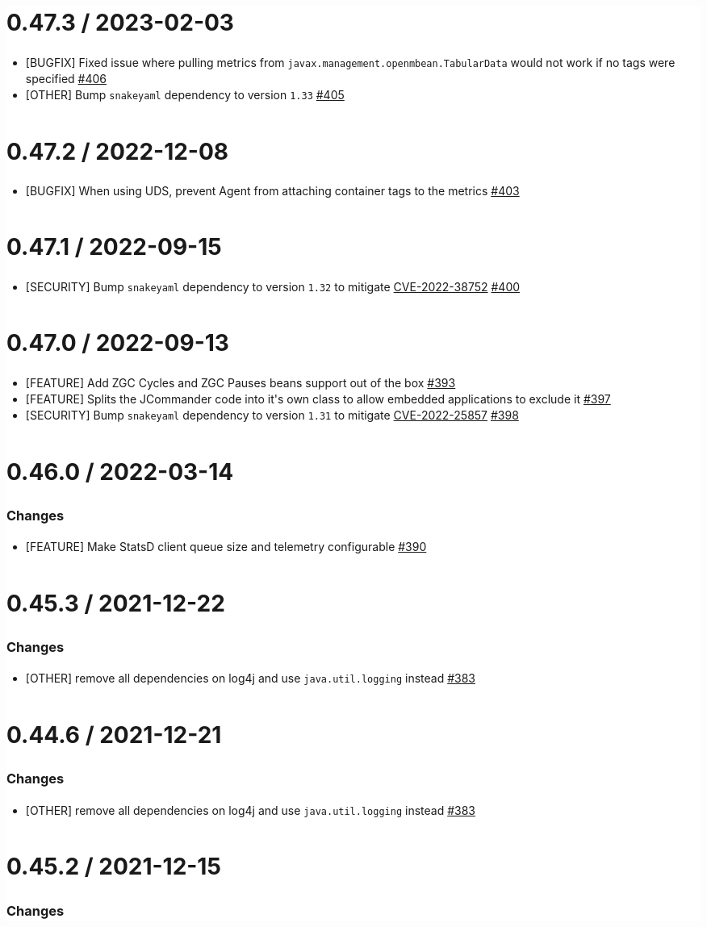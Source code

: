 # 0.47.3 / 2023-02-03

* [BUGFIX] Fixed issue where pulling metrics from `javax.management.openmbean.TabularData` would not work if no tags were specified [#406][]
* [OTHER] Bump `snakeyaml` dependency to version `1.33` [#405][]

# 0.47.2 / 2022-12-08

* [BUGFIX] When using UDS, prevent Agent from attaching container tags to the metrics [#403][]

# 0.47.1 / 2022-09-15

* [SECURITY] Bump `snakeyaml` dependency to version `1.32` to mitigate [CVE-2022-38752](https://nvd.nist.gov/vuln/detail/CVE-2022-38752) [#400][]

# 0.47.0 / 2022-09-13

* [FEATURE] Add ZGC Cycles and ZGC Pauses beans support out of the box [#393][]
* [FEATURE] Splits the JCommander code into it's own class to allow embedded applications to exclude it [#397][]
* [SECURITY] Bump `snakeyaml` dependency to version `1.31` to mitigate [CVE-2022-25857](https://nvd.nist.gov/vuln/detail/CVE-2022-25857) [#398][]

# 0.46.0 / 2022-03-14

### Changes

* [FEATURE] Make StatsD client queue size and telemetry configurable [#390][]

# 0.45.3 / 2021-12-22

### Changes

* [OTHER] remove all dependencies on log4j and use `java.util.logging` instead [#383][]

# 0.44.6 / 2021-12-21

### Changes

* [OTHER] remove all dependencies on log4j and use `java.util.logging` instead [#383][]

# 0.45.2 / 2021-12-15

### Changes


[java-dogstatsd-client-issue-128]: https://github.com/DataDog/java-dogstatsd-client/pull/128
[java-dogstatsd-client-issue-126]: https://github.com/DataDog/java-dogstatsd-client/pull/126
[#14]: https://github.com/DataDog/jmxfetch/issues/14
[#19]: https://github.com/DataDog/jmxfetch/issues/19
[#20]: https://github.com/DataDog/jmxfetch/issues/20
[#25]: https://github.com/DataDog/jmxfetch/issues/25
[#26]: https://github.com/DataDog/jmxfetch/issues/26
[#28]: https://github.com/DataDog/jmxfetch/issues/28
[#30]: https://github.com/DataDog/jmxfetch/issues/30
[#49]: https://github.com/DataDog/jmxfetch/issues/49
[#50]: https://github.com/DataDog/jmxfetch/issues/50
[#51]: https://github.com/DataDog/jmxfetch/issues/51
[#53]: https://github.com/DataDog/jmxfetch/issues/53
[#54]: https://github.com/DataDog/jmxfetch/issues/54
[#57]: https://github.com/DataDog/jmxfetch/issues/57
[#58]: https://github.com/DataDog/jmxfetch/issues/58
[#59]: https://github.com/DataDog/jmxfetch/issues/59
[#63]: https://github.com/DataDog/jmxfetch/issues/63
[#66]: https://github.com/DataDog/jmxfetch/issues/66
[#67]: https://github.com/DataDog/jmxfetch/issues/67
[#71]: https://github.com/DataDog/jmxfetch/issues/71
[#73]: https://github.com/DataDog/jmxfetch/issues/73
[#76]: https://github.com/DataDog/jmxfetch/issues/76
[#78]: https://github.com/DataDog/jmxfetch/issues/78
[#79]: https://github.com/DataDog/jmxfetch/issues/79
[#80]: https://github.com/DataDog/jmxfetch/issues/80
[#81]: https://github.com/DataDog/jmxfetch/issues/81
[#83]: https://github.com/DataDog/jmxfetch/issues/83
[#85]: https://github.com/DataDog/jmxfetch/issues/85
[#89]: https://github.com/DataDog/jmxfetch/issues/89
[#90]: https://github.com/DataDog/jmxfetch/issues/90
[#91]: https://github.com/DataDog/jmxfetch/issues/91
[#92]: https://github.com/DataDog/jmxfetch/issues/92
[#94]: https://github.com/DataDog/jmxfetch/issues/94
[#95]: https://github.com/DataDog/jmxfetch/issues/95
[#96]: https://github.com/DataDog/jmxfetch/issues/96
[#97]: https://github.com/DataDog/jmxfetch/issues/97
[#98]: https://github.com/DataDog/jmxfetch/issues/98
[#100]: https://github.com/DataDog/jmxfetch/issues/100
[#102]: https://github.com/DataDog/jmxfetch/issues/102
[#111]: https://github.com/DataDog/jmxfetch/issues/111
[#112]: https://github.com/DataDog/jmxfetch/issues/112
[#113]: https://github.com/DataDog/jmxfetch/issues/113
[#115]: https://github.com/DataDog/jmxfetch/issues/115
[#116]: https://github.com/DataDog/jmxfetch/issues/116
[#117]: https://github.com/DataDog/jmxfetch/issues/117
[#121]: https://github.com/DataDog/jmxfetch/issues/121
[#122]: https://github.com/DataDog/jmxfetch/issues/122
[#124]: https://github.com/DataDog/jmxfetch/issues/124
[#128]: https://github.com/DataDog/jmxfetch/issues/128
[#130]: https://github.com/DataDog/jmxfetch/issues/130
[#132]: https://github.com/DataDog/jmxfetch/issues/132
[#133]: https://github.com/DataDog/jmxfetch/issues/133
[#135]: https://github.com/DataDog/jmxfetch/issues/135
[#140]: https://github.com/DataDog/jmxfetch/issues/140
[#142]: https://github.com/DataDog/jmxfetch/issues/142
[#143]: https://github.com/DataDog/jmxfetch/issues/143
[#145]: https://github.com/DataDog/jmxfetch/issues/145
[#147]: https://github.com/DataDog/jmxfetch/issues/147
[#154]: https://github.com/DataDog/jmxfetch/issues/154
[#155]: https://github.com/DataDog/jmxfetch/issues/155
[#156]: https://github.com/DataDog/jmxfetch/issues/156
[#161]: https://github.com/DataDog/jmxfetch/issues/161
[#164]: https://github.com/DataDog/jmxfetch/issues/164
[#167]: https://github.com/DataDog/jmxfetch/issues/167
[#168]: https://github.com/DataDog/jmxfetch/issues/168
[#170]: https://github.com/DataDog/jmxfetch/issues/170
[#171]: https://github.com/DataDog/jmxfetch/issues/171
[#174]: https://github.com/DataDog/jmxfetch/issues/174
[#178]: https://github.com/DataDog/jmxfetch/issues/178
[#180]: https://github.com/DataDog/jmxfetch/issues/180
[#184]: https://github.com/DataDog/jmxfetch/issues/184
[#185]: https://github.com/DataDog/jmxfetch/issues/185
[#191]: https://github.com/DataDog/jmxfetch/issues/191
[#197]: https://github.com/DataDog/jmxfetch/issues/197
[#198]: https://github.com/DataDog/jmxfetch/issues/198
[#199]: https://github.com/DataDog/jmxfetch/issues/199
[#201]: https://github.com/DataDog/jmxfetch/issues/201
[#203]: https://github.com/DataDog/jmxfetch/issues/203
[#204]: https://github.com/DataDog/jmxfetch/issues/204
[#205]: https://github.com/DataDog/jmxfetch/issues/205
[#206]: https://github.com/DataDog/jmxfetch/issues/206
[#207]: https://github.com/DataDog/jmxfetch/issues/207
[#208]: https://github.com/DataDog/jmxfetch/issues/208
[#210]: https://github.com/DataDog/jmxfetch/issues/210
[#212]: https://github.com/DataDog/jmxfetch/issues/212
[#214]: https://github.com/DataDog/jmxfetch/issues/214
[#218]: https://github.com/DataDog/jmxfetch/issues/218
[#219]: https://github.com/DataDog/jmxfetch/issues/219
[#223]: https://github.com/DataDog/jmxfetch/issues/223
[#225]: https://github.com/DataDog/jmxfetch/issues/225
[#227]: https://github.com/DataDog/jmxfetch/issues/227
[#228]: https://github.com/DataDog/jmxfetch/issues/228
[#229]: https://github.com/DataDog/jmxfetch/issues/229
[#231]: https://github.com/DataDog/jmxfetch/issues/231
[#237]: https://github.com/DataDog/jmxfetch/issues/237
[#240]: https://github.com/DataDog/jmxfetch/issues/240
[#241]: https://github.com/DataDog/jmxfetch/issues/241
[#243]: https://github.com/DataDog/jmxfetch/issues/243
[#245]: https://github.com/DataDog/jmxfetch/issues/245
[#250]: https://github.com/DataDog/jmxfetch/issues/250
[#255]: https://github.com/DataDog/jmxfetch/issues/255
[#257]: https://github.com/DataDog/jmxfetch/issues/257
[#258]: https://github.com/DataDog/jmxfetch/issues/258
[#260]: https://github.com/DataDog/jmxfetch/issues/260
[#261]: https://github.com/DataDog/jmxfetch/issues/261
[#262]: https://github.com/DataDog/jmxfetch/issues/262
[#265]: https://github.com/DataDog/jmxfetch/issues/265
[#266]: https://github.com/DataDog/jmxfetch/issues/266
[#267]: https://github.com/DataDog/jmxfetch/issues/267
[#268]: https://github.com/DataDog/jmxfetch/issues/268
[#269]: https://github.com/DataDog/jmxfetch/issues/269
[#270]: https://github.com/DataDog/jmxfetch/issues/270
[#271]: https://github.com/DataDog/jmxfetch/issues/271
[#272]: https://github.com/DataDog/jmxfetch/issues/272
[#273]: https://github.com/DataDog/jmxfetch/issues/273
[#275]: https://github.com/DataDog/jmxfetch/issues/275
[#277]: https://github.com/DataDog/jmxfetch/issues/277
[#278]: https://github.com/DataDog/jmxfetch/issues/278
[#280]: https://github.com/DataDog/jmxfetch/issues/280
[#284]: https://github.com/DataDog/jmxfetch/issues/284
[#285]: https://github.com/DataDog/jmxfetch/issues/285
[#287]: https://github.com/DataDog/jmxfetch/issues/287
[#288]: https://github.com/DataDog/jmxfetch/issues/288
[#289]: https://github.com/DataDog/jmxfetch/issues/289
[#294]: https://github.com/DataDog/jmxfetch/issues/294
[#298]: https://github.com/DataDog/jmxfetch/issues/298
[#300]: https://github.com/DataDog/jmxfetch/issues/300
[#302]: https://github.com/DataDog/jmxfetch/issues/302
[#303]: https://github.com/DataDog/jmxfetch/issues/303
[#306]: https://github.com/DataDog/jmxfetch/issues/306
[#308]: https://github.com/DataDog/jmxfetch/issues/308
[#311]: https://github.com/DataDog/jmxfetch/issues/311
[#314]: https://github.com/DataDog/jmxfetch/issues/314
[#317]: https://github.com/DataDog/jmxfetch/issues/317
[#319]: https://github.com/DataDog/jmxfetch/issues/319
[#320]: https://github.com/DataDog/jmxfetch/issues/320
[#321]: https://github.com/DataDog/jmxfetch/issues/321
[#322]: https://github.com/DataDog/jmxfetch/issues/322
[#323]: https://github.com/DataDog/jmxfetch/issues/323
[#330]: https://github.com/DataDog/jmxfetch/issues/330
[#331]: https://github.com/DataDog/jmxfetch/issues/331
[#335]: https://github.com/DataDog/jmxfetch/issues/335
[#336]: https://github.com/DataDog/jmxfetch/issues/336
[#340]: https://github.com/DataDog/jmxfetch/issues/340
[#344]: https://github.com/DataDog/jmxfetch/issues/344
[#345]: https://github.com/DataDog/jmxfetch/issues/345
[#348]: https://github.com/DataDog/jmxfetch/issues/348
[#349]: https://github.com/DataDog/jmxfetch/issues/349
[#357]: https://github.com/DataDog/jmxfetch/issues/357
[#358]: https://github.com/DataDog/jmxfetch/issues/358
[#360]: https://github.com/DataDog/jmxfetch/issues/360
[#362]: https://github.com/DataDog/jmxfetch/issues/362
[#364]: https://github.com/DataDog/jmxfetch/issues/364
[#365]: https://github.com/DataDog/jmxfetch/issues/365
[#369]: https://github.com/DataDog/jmxfetch/issues/369
[#375]: https://github.com/DataDog/jmxfetch/issues/375
[#376]: https://github.com/DataDog/jmxfetch/issues/376
[#380]: https://github.com/DataDog/jmxfetch/issues/380
[#383]: https://github.com/DataDog/jmxfetch/issues/383
[#390]: https://github.com/DataDog/jmxfetch/issues/390
[#393]: https://github.com/DataDog/jmxfetch/issues/393
[#397]: https://github.com/DataDog/jmxfetch/issues/397
[#398]: https://github.com/DataDog/jmxfetch/issues/398
[#400]: https://github.com/DataDog/jmxfetch/issues/400
[#403]: https://github.com/DataDog/jmxfetch/issues/403
[#405]: https://github.com/DataDog/jmxfetch/issues/405
[#406]: https://github.com/DataDog/jmxfetch/issues/406
[#409]: https://github.com/DataDog/jmxfetch/issues/409
[#413]: https://github.com/DataDog/jmxfetch/issues/413
[#416]: https://github.com/DataDog/jmxfetch/issues/416
[#419]: https://github.com/DataDog/jmxfetch/issues/419
[#420]: https://github.com/DataDog/jmxfetch/issues/420
[#424]: https://github.com/DataDog/jmxfetch/issues/424
[#431]: https://github.com/DataDog/jmxfetch/issues/431
[#432]: https://github.com/DataDog/jmxfetch/issues/432
[#436]: https://github.com/DataDog/jmxfetch/issues/436
[#437]: https://github.com/DataDog/jmxfetch/issues/437
[#467]: https://github.com/DataDog/jmxfetch/issues/467
[#457]: https://github.com/DataDog/jmxfetch/issues/457
[#449]: https://github.com/DataDog/jmxfetch/issues/449
[#469]: https://github.com/DataDog/jmxfetch/issues/469
[#477]: https://github.com/DataDog/jmxfetch/issues/477
[#509]: https://github.com/DataDog/jmxfetch/issues/509
[#512]: https://github.com/DataDog/jmxfetch/issues/512
[#522]: https://github.com/DataDog/jmxfetch/issues/522
[#525]: https://github.com/DataDog/jmxfetch/issues/525
[#530]: https://github.com/DataDog/jmxfetch/issues/530
[#531]: https://github.com/DataDog/jmxfetch/issues/531
[#534]: https://github.com/DataDog/jmxfetch/issues/534
[#540]: https://github.com/DataDog/jmxfetch/issues/540
[#546]: https://github.com/DataDog/jmxfetch/issues/546
[#553]: https://github.com/DataDog/jmxfetch/issues/553
[#554]: https://github.com/DataDog/jmxfetch/issues/554
[#560]: https://github.com/DataDog/jmxfetch/issues/560
[@alz]: https://github.com/alz
[@aoking]: https://github.com/aoking
[@arrawatia]: https://github.com/arrawatia
[@bluestix]: https://github.com/bluestix
[@brothhaar]: https://github.com/brothhaar
[@coupacooke]: https://github.com/coupacooke
[@cslee00]: https://github.com/cslee00
[@mattdrees]: https://github.com/mattdrees
[@nwillems]: https://github.com/nwillems
[@ygree]: https://github.com/ygree
